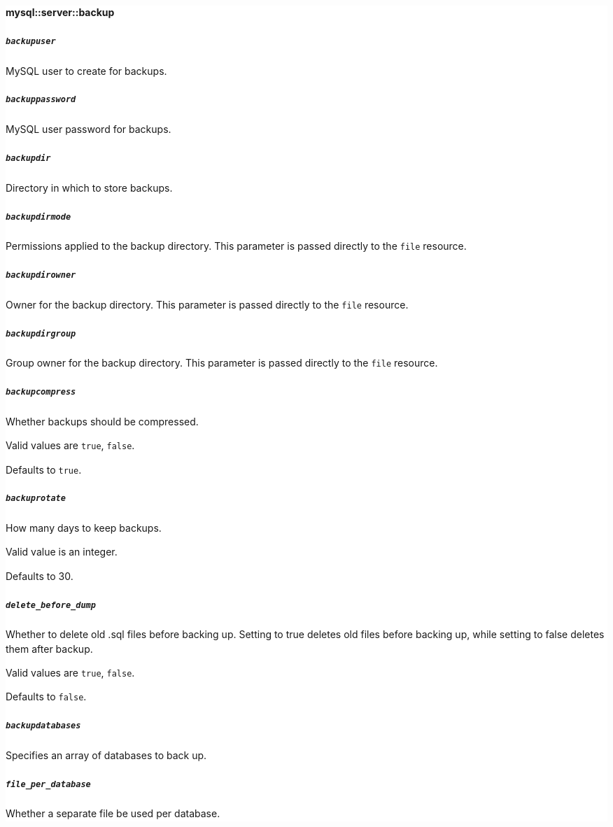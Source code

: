 #### mysql::server::backup

##### `backupuser`

MySQL user to create for backups.

##### `backuppassword`

MySQL user password for backups.

##### `backupdir`

Directory in which to store backups.

##### `backupdirmode`

Permissions applied to the backup directory. This parameter is passed directly to the `file` resource.

##### `backupdirowner`

Owner for the backup directory. This parameter is passed directly to the `file` resource.

##### `backupdirgroup`

Group owner for the backup directory. This parameter is passed directly to the `file` resource.

##### `backupcompress`

Whether backups should be compressed.

Valid values are `true`, `false`.

Defaults to `true`.

##### `backuprotate`

How many days to keep backups.

Valid value is an integer.

Defaults to 30.

##### `delete_before_dump`

Whether to delete old .sql files before backing up. Setting to true deletes old files before backing up, while setting to false deletes them after backup.

Valid values are `true`, `false`.

Defaults to `false`.

##### `backupdatabases`

Specifies an array of databases to back up.

##### `file_per_database`

Whether a separate file be used per database.
